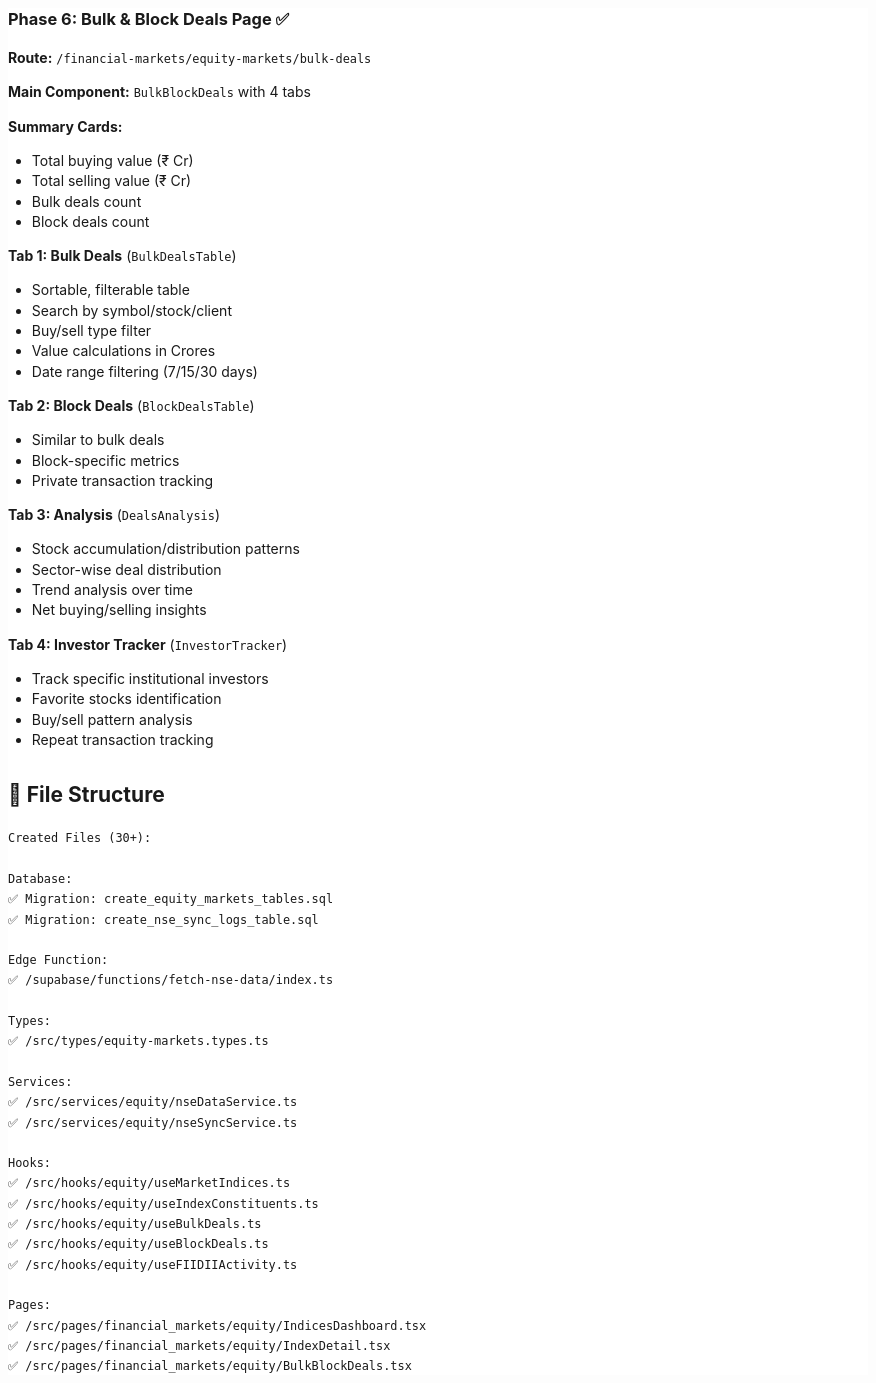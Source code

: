 ### Phase 6: Bulk & Block Deals Page ✅
**Route:** `/financial-markets/equity-markets/bulk-deals`

**Main Component:** `BulkBlockDeals` with 4 tabs

**Summary Cards:**
- Total buying value (₹ Cr)
- Total selling value (₹ Cr)
- Bulk deals count
- Block deals count

**Tab 1: Bulk Deals** (`BulkDealsTable`)
- Sortable, filterable table
- Search by symbol/stock/client
- Buy/sell type filter
- Value calculations in Crores
- Date range filtering (7/15/30 days)

**Tab 2: Block Deals** (`BlockDealsTable`)
- Similar to bulk deals
- Block-specific metrics
- Private transaction tracking

**Tab 3: Analysis** (`DealsAnalysis`)
- Stock accumulation/distribution patterns
- Sector-wise deal distribution
- Trend analysis over time
- Net buying/selling insights

**Tab 4: Investor Tracker** (`InvestorTracker`)
- Track specific institutional investors
- Favorite stocks identification
- Buy/sell pattern analysis
- Repeat transaction tracking

## 📁 File Structure

```
Created Files (30+):

Database:
✅ Migration: create_equity_markets_tables.sql
✅ Migration: create_nse_sync_logs_table.sql

Edge Function:
✅ /supabase/functions/fetch-nse-data/index.ts

Types:
✅ /src/types/equity-markets.types.ts

Services:
✅ /src/services/equity/nseDataService.ts
✅ /src/services/equity/nseSyncService.ts

Hooks:
✅ /src/hooks/equity/useMarketIndices.ts
✅ /src/hooks/equity/useIndexConstituents.ts
✅ /src/hooks/equity/useBulkDeals.ts
✅ /src/hooks/equity/useBlockDeals.ts
✅ /src/hooks/equity/useFIIDIIActivity.ts

Pages:
✅ /src/pages/financial_markets/equity/IndicesDashboard.tsx
✅ /src/pages/financial_markets/equity/IndexDetail.tsx
✅ /src/pages/financial_markets/equity/BulkBlockDeals.tsx

```